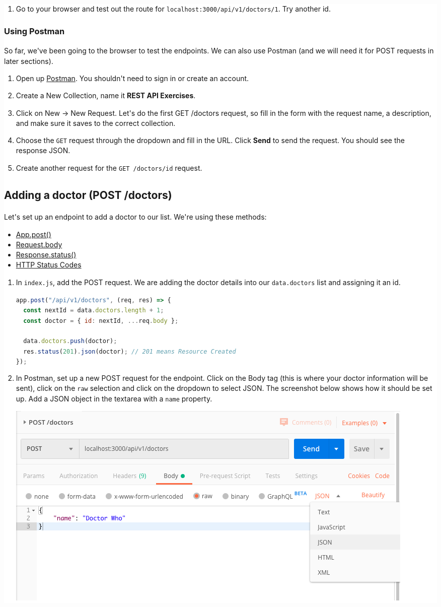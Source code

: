 1. Go to your browser and test out the route for `localhost:3000/api/v1/doctors/1`. Try another id.

### Using Postman

So far, we've been going to the browser to test the endpoints. We can also use Postman (and we will need it for POST requests in later sections).

1. Open up [Postman](https://www.getpostman.com/). You shouldn't need to sign in or create an account.

1. Create a New Collection, name it **REST API Exercises**.

1. Click on New -> New Request. Let's do the first GET /doctors request, so fill in the form with the request name, a description, and make sure it saves to the correct collection.

1. Choose the `GET` request through the dropdown and fill in the URL. Click **Send** to send the request. You should see the response JSON.

1. Create another request for the `GET /doctors/id` request.

## Adding a doctor (POST /doctors)

Let's set up an endpoint to add a doctor to our list. We're using these methods:

- [App.post()](https://expressjs.com/en/4x/api.html#app.post.method)
- [Request.body](https://expressjs.com/en/4x/api.html#req.body)
- [Response.status()](https://expressjs.com/en/4x/api.html#res.status)
- [HTTP Status Codes](https://en.wikipedia.org/wiki/List_of_HTTP_status_codes)

1. In `index.js`, add the POST request. We are adding the doctor details into our `data.doctors` list and assigning it an id.

   ```js
   app.post("/api/v1/doctors", (req, res) => {
     const nextId = data.doctors.length + 1;
     const doctor = { id: nextId, ...req.body };

     data.doctors.push(doctor);
     res.status(201).json(doctor); // 201 means Resource Created
   });
   ```

1. In Postman, set up a new POST request for the endpoint. Click on the Body tag (this is where your doctor information will be sent), click on the `raw` selection and click on the dropdown to select JSON. The screenshot below shows how it should be set up. Add a JSON object in the textarea with a `name` property.

   ![Screenshot](screenshots/POST_example.png)
